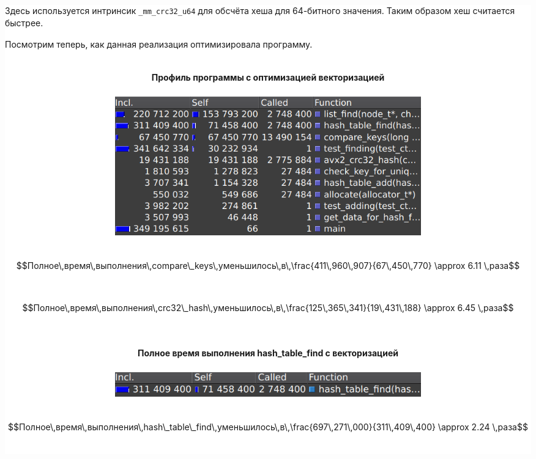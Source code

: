Здесь используется интринсик `_mm_crc32_u64` для обсчёта хеша для 64-битного значения. Таким образом хеш считается быстрее.

Посмотрим теперь, как данная реализация оптимизировала программу.

<div align="center">
  <br>
  <strong>Профиль программы с оптимизацией векторизацией</strong><br><br>
  <img src="images/avx2.png" width="500" alt="avx2">
  <br>
  <br>
</div>

```math
Полное\,время\,выполнения\,compare\_keys\,уменьшилось\,в\,\frac{411\,960\,907}{67\,450\,770} \approx 6.11 \,раза
```
<br>

```math
Полное\,время\,выполнения\,crc32\_hash\,уменьшилось\,в\,\frac{125\,365\,341}{19\,431\,188} \approx 6.45 \,раза
```
<br>

<div align="center">
  <br>
  <strong>Полное время выполнения hash_table_find с векторизацией</strong><br><br>
  <img src="images/avx2_total.png" width="500" alt="avx2_total">
  <br>
  <br>
</div>

```math
Полное\,время\,выполнения\,hash\_table\_find\,уменьшилось\,в\,\frac{697\,271\,000}{311\,409\,400} \approx 2.24 \,раза
```
<br>

